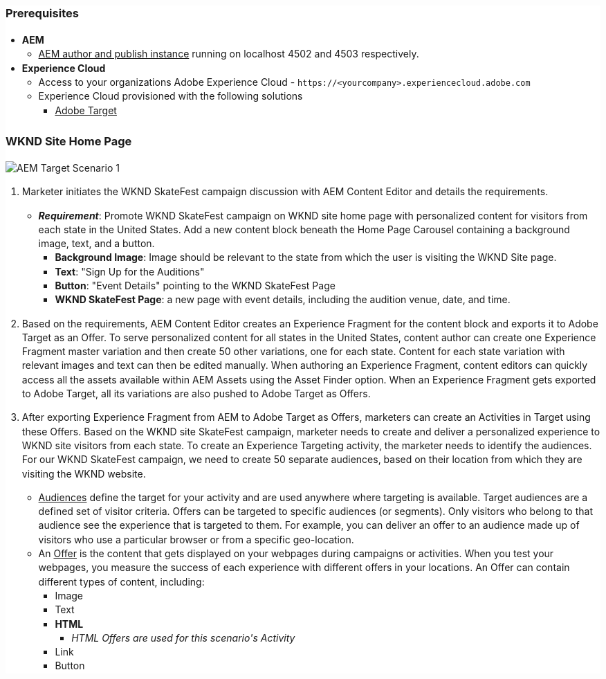 ### Prerequisites

* **AEM**
  * [AEM author and publish instance](./implementation.md#getting-aem) running on localhost 4502 and 4503 respectively.
* **Experience Cloud**
  * Access to your organizations Adobe Experience Cloud - `https://<yourcompany>.experiencecloud.adobe.com`
  * Experience Cloud provisioned with the following solutions
    * [Adobe Target](https://experiencecloud.adobe.com)

### WKND Site Home Page

 ![AEM Target Scenario 1](assets/personalization-use-case-1/aem-target-use-case-1-4.png)

1. Marketer initiates the WKND SkateFest campaign discussion with AEM Content Editor and details the requirements.
   * ***Requirement***: Promote WKND SkateFest campaign on WKND site home page with personalized content for visitors from each state in the United States. Add a new content block beneath the Home Page Carousel containing a background image, text, and a button.
     * **Background Image**: Image should be relevant to the state from which the user is visiting the WKND Site page.
     * **Text**: "Sign Up for the Auditions"
     * **Button**: "Event Details" pointing to the WKND SkateFest Page
     * **WKND SkateFest Page**: a new page with event details, including the audition venue, date, and time.
1. Based on the requirements, AEM Content Editor creates an Experience Fragment for the content block and exports it to Adobe Target as an Offer. To serve personalized content for all states in the United States, content author can create one Experience Fragment master variation and then create 50 other variations, one for each state. Content for each state variation with relevant images and text can then be edited manually. When authoring an Experience Fragment, content editors can quickly access all the assets available within AEM Assets using the Asset Finder option. When an Experience Fragment gets exported to Adobe Target, all its variations are also pushed to Adobe Target as Offers.

1. After exporting Experience Fragment from AEM to Adobe Target as Offers, marketers can create an Activities in Target using these Offers. Based on the WKND site SkateFest campaign, marketer needs to create and deliver a personalized experience to WKND site visitors from each state. To create an Experience Targeting activity, the marketer needs to identify the audiences. For our WKND SkateFest campaign, we need to create 50 separate audiences, based on their location from which they are visiting the WKND website.
   * [Audiences](https://experienceleague.adobe.com/docs/target/using/introduction/target-key-concepts.html#section_3F32DA46BDF947878DD79DBB97040D01) define the target for your activity and are used anywhere where targeting is available. Target audiences are a defined set of visitor criteria. Offers can be targeted to specific audiences (or segments). Only visitors who belong to that audience see the experience that is targeted to them.  For example, you can deliver an offer to an audience made up of visitors who use a particular browser or from a specific geo-location.
   * An [Offer](https://experienceleague.adobe.com/docs/target/using/introduction/target-key-concepts.html#section_973D4CC4CEB44711BBB9A21BF74B89E9) is the content that gets displayed on your webpages during campaigns or activities. When you test your webpages, you measure the success of each experience with different offers in your locations. An Offer can contain different types of content, including:
     * Image
     * Text
     * **HTML**
       * *HTML Offers are used for this scenario's Activity*
     * Link
     * Button
